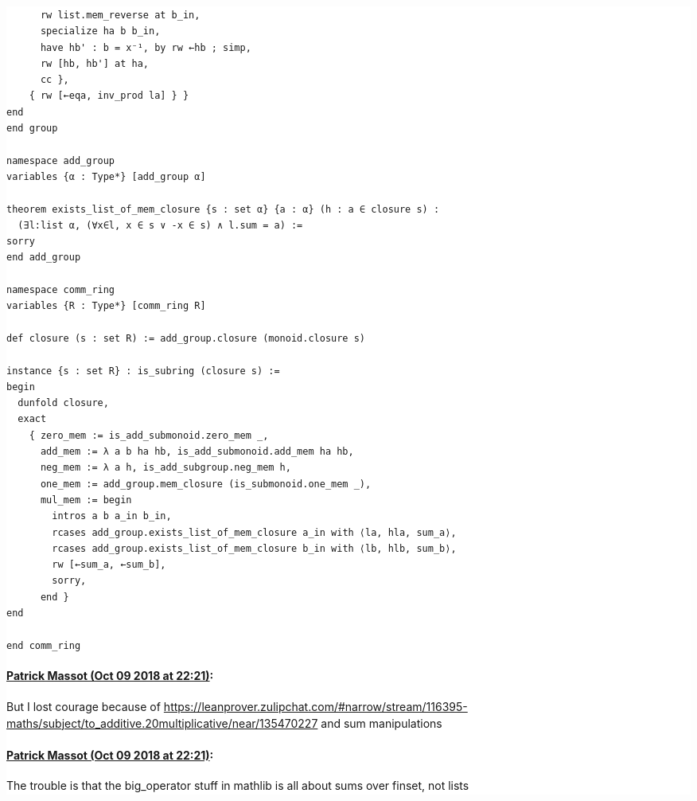 ```lean
      rw list.mem_reverse at b_in,
      specialize ha b b_in,
      have hb' : b = x⁻¹, by rw ←hb ; simp,
      rw [hb, hb'] at ha,
      cc },
    { rw [←eqa, inv_prod la] } }
end
end group

namespace add_group
variables {α : Type*} [add_group α]

theorem exists_list_of_mem_closure {s : set α} {a : α} (h : a ∈ closure s) :
  (∃l:list α, (∀x∈l, x ∈ s ∨ -x ∈ s) ∧ l.sum = a) :=
sorry
end add_group

namespace comm_ring
variables {R : Type*} [comm_ring R]

def closure (s : set R) := add_group.closure (monoid.closure s)

instance {s : set R} : is_subring (closure s) :=
begin
  dunfold closure,
  exact
    { zero_mem := is_add_submonoid.zero_mem _,
      add_mem := λ a b ha hb, is_add_submonoid.add_mem ha hb,
      neg_mem := λ a h, is_add_subgroup.neg_mem h,
      one_mem := add_group.mem_closure (is_submonoid.one_mem _),
      mul_mem := begin
        intros a b a_in b_in,
        rcases add_group.exists_list_of_mem_closure a_in with ⟨la, hla, sum_a⟩,
        rcases add_group.exists_list_of_mem_closure b_in with ⟨lb, hlb, sum_b⟩,
        rw [←sum_a, ←sum_b],
        sorry,
      end }
end

end comm_ring
```

#### [Patrick Massot (Oct 09 2018 at 22:21)](https://leanprover.zulipchat.com/#narrow/stream/116395-maths/topic/comm_ring.closure/near/135496035):
But I lost courage because of https://leanprover.zulipchat.com/#narrow/stream/116395-maths/subject/to_additive.20multiplicative/near/135470227 and sum manipulations

#### [Patrick Massot (Oct 09 2018 at 22:21)](https://leanprover.zulipchat.com/#narrow/stream/116395-maths/topic/comm_ring.closure/near/135496067):
The trouble is that the big_operator stuff in mathlib is all about sums over finset, not lists

